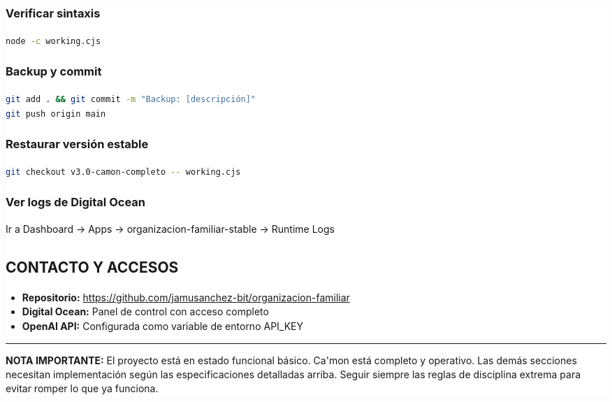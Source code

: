 ### Verificar sintaxis
```bash
node -c working.cjs
```

### Backup y commit
```bash
git add . && git commit -m "Backup: [descripción]"
git push origin main
```

### Restaurar versión estable
```bash
git checkout v3.0-camon-completo -- working.cjs
```

### Ver logs de Digital Ocean
Ir a Dashboard → Apps → organizacion-familiar-stable → Runtime Logs

## CONTACTO Y ACCESOS
- **Repositorio:** https://github.com/jamusanchez-bit/organizacion-familiar
- **Digital Ocean:** Panel de control con acceso completo
- **OpenAI API:** Configurada como variable de entorno API_KEY

---

**NOTA IMPORTANTE:** El proyecto está en estado funcional básico. Ca'mon está completo y operativo. Las demás secciones necesitan implementación según las especificaciones detalladas arriba. Seguir siempre las reglas de disciplina extrema para evitar romper lo que ya funciona.
